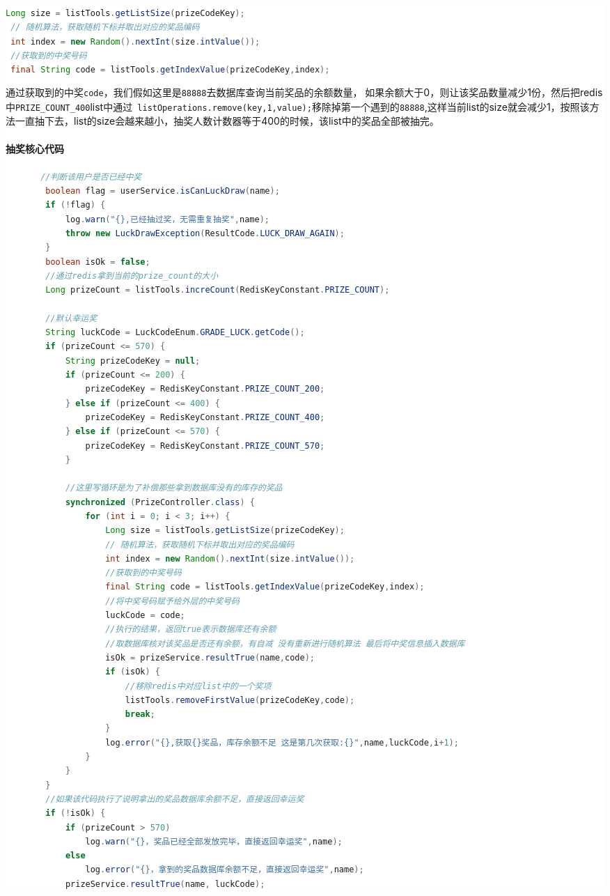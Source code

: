 ```java
Long size = listTools.getListSize(prizeCodeKey);
 // 随机算法，获取随机下标并取出对应的奖品编码
 int index = new Random().nextInt(size.intValue());
 //获取到的中奖号码
 final String code = listTools.getIndexValue(prizeCodeKey,index);
```
通过获取到的中奖`code`，我们假如这里是`88888`去数据库查询当前奖品的余额数量， 如果余额大于0，则让该奖品数量减少1份，然后把redis中`PRIZE_COUNT_400`list中通过` listOperations.remove(key,1,value);`移除掉第一个遇到的`88888`,这样当前list的size就会减少1，按照该方法一直抽下去，list的size会越来越小，抽奖人数计数器等于400的时候，该list中的奖品全部被抽完。

#### 抽奖核心代码
```java
       //判断该用户是否已经中奖
        boolean flag = userService.isCanLuckDraw(name);
        if (!flag) {
            log.warn("{},已经抽过奖，无需重复抽奖",name);
            throw new LuckDrawException(ResultCode.LUCK_DRAW_AGAIN);
        }
        boolean isOk = false;
        //通过redis拿到当前的prize_count的大小
        Long prizeCount = listTools.increCount(RedisKeyConstant.PRIZE_COUNT);

        //默认幸运奖
        String luckCode = LuckCodeEnum.GRADE_LUCK.getCode();
        if (prizeCount <= 570) {
            String prizeCodeKey = null;
            if (prizeCount <= 200) {
                prizeCodeKey = RedisKeyConstant.PRIZE_COUNT_200;
            } else if (prizeCount <= 400) {
                prizeCodeKey = RedisKeyConstant.PRIZE_COUNT_400;
            } else if (prizeCount <= 570) {
                prizeCodeKey = RedisKeyConstant.PRIZE_COUNT_570;
            }

            //这里写循环是为了补偿那些拿到数据库没有的库存的奖品
            synchronized (PrizeController.class) {
                for (int i = 0; i < 3; i++) {
                    Long size = listTools.getListSize(prizeCodeKey);
                    // 随机算法，获取随机下标并取出对应的奖品编码
                    int index = new Random().nextInt(size.intValue());
                    //获取到的中奖号码
                    final String code = listTools.getIndexValue(prizeCodeKey,index);
                    //将中奖号码赋予给外层的中奖号码
                    luckCode = code;
                    //执行的结果，返回true表示数据库还有余额
                    //取数据库核对该奖品是否还有余额，有自减 没有重新进行随机算法 最后将中奖信息插入数据库
                    isOk = prizeService.resultTrue(name,code);
                    if (isOk) {
                        //移除redis中对应list中的一个奖项
                        listTools.removeFirstValue(prizeCodeKey,code);
                        break;
                    }
                    log.error("{},获取{}奖品，库存余额不足 这是第几次获取:{}",name,luckCode,i+1);
                }
            }
        }
        //如果该代码执行了说明拿出的奖品数据库余额不足，直接返回幸运奖
        if (!isOk) {
            if (prizeCount > 570)
                log.warn("{}，奖品已经全部发放完毕，直接返回幸运奖",name);
            else
                log.error("{}，拿到的奖品数据库余额不足，直接返回幸运奖",name);
            prizeService.resultTrue(name, luckCode);
```